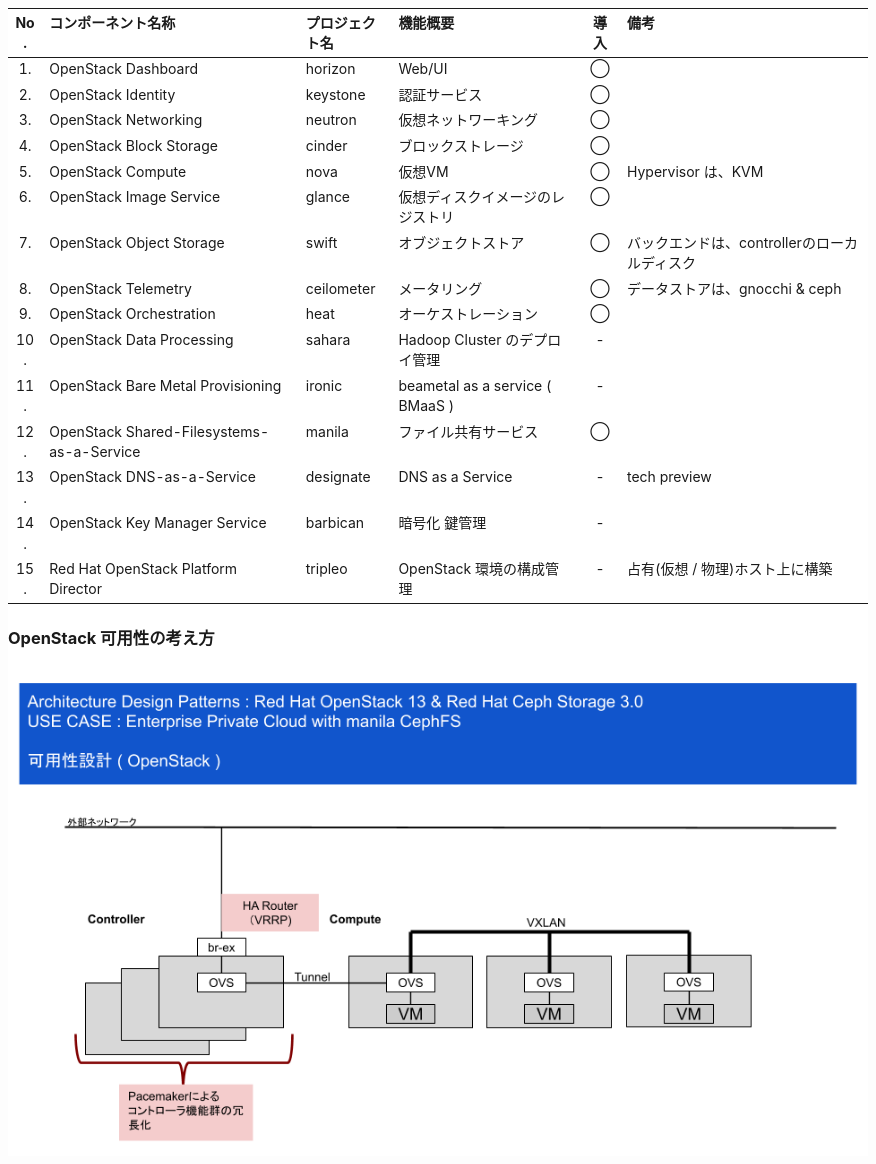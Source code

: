 | No. | コンポーネント名称 | プロジェクト名 | 機能概要 | 導入 | 備考 |
| :---: | :--------------- | :------------- | :------- | :--: | :--- |
| 1. | OpenStack Dashboard | horizon | Web/UI | ◯ | |
| 2. | OpenStack Identity | keystone | 認証サービス | ◯ | |
| 3. | OpenStack Networking | neutron | 仮想ネットワーキング | ◯ | |
| 4. | OpenStack Block Storage | cinder | ブロックストレージ | ◯ | |
| 5. | OpenStack Compute | nova | 仮想VM | ◯ | Hypervisor は、KVM |
| 6. | OpenStack Image Service | glance | 仮想ディスクイメージのレジストリ | ◯ | |
| 7. | OpenStack Object Storage | swift | オブジェクトストア | ◯ | バックエンドは、controllerのローカルディスク |
| 8. | OpenStack Telemetry | ceilometer | メータリング | ◯ | データストアは、gnocchi & ceph |
| 9. | OpenStack Orchestration | heat| オーケストレーション | ◯ |  |
| 10. | OpenStack Data Processing | sahara | Hadoop Cluster のデプロイ管理 | - |  |
| 11. | OpenStack Bare Metal Provisioning | ironic | beametal as a service ( BMaaS ) | - |  |
| 12. | OpenStack Shared-Filesystems-as-a-Service | manila | ファイル共有サービス | ◯ |  |
| 13. | OpenStack DNS-as-a-Service | designate | DNS as a Service | - | tech preview  |
| 14. | OpenStack Key Manager Service  | barbican | 暗号化 鍵管理 | - | |
| 15. | Red Hat OpenStack Platform Director | tripleo | OpenStack 環境の構成管理 | - | 占有(仮想 / 物理)ホスト上に構築 |


### OpenStack 可用性の考え方

![ OpenStack 可用性 ](./images/image0007.png)
